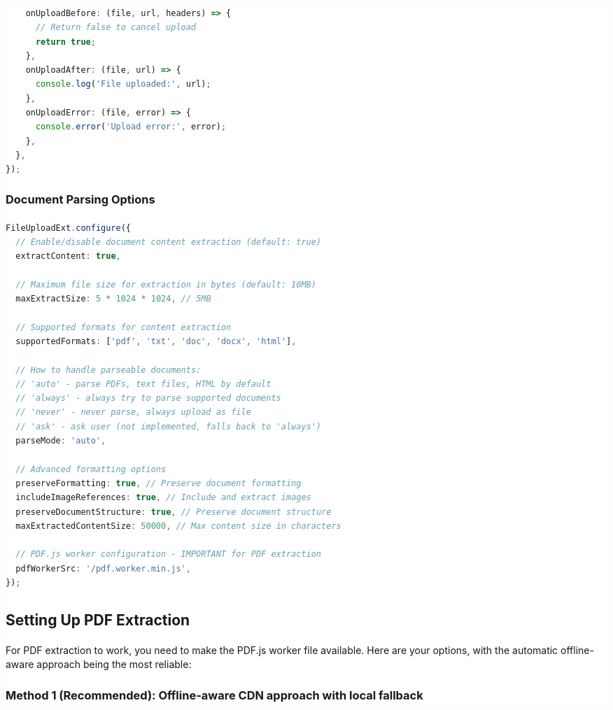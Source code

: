 ```typescript
    onUploadBefore: (file, url, headers) => {
      // Return false to cancel upload
      return true;
    },
    onUploadAfter: (file, url) => {
      console.log('File uploaded:', url);
    },
    onUploadError: (file, error) => {
      console.error('Upload error:', error);
    },
  },
});
```

### Document Parsing Options

```typescript
FileUploadExt.configure({
  // Enable/disable document content extraction (default: true)
  extractContent: true,
  
  // Maximum file size for extraction in bytes (default: 10MB)
  maxExtractSize: 5 * 1024 * 1024, // 5MB
  
  // Supported formats for content extraction
  supportedFormats: ['pdf', 'txt', 'doc', 'docx', 'html'],
  
  // How to handle parseable documents:
  // 'auto' - parse PDFs, text files, HTML by default
  // 'always' - always try to parse supported documents
  // 'never' - never parse, always upload as file
  // 'ask' - ask user (not implemented, falls back to 'always')
  parseMode: 'auto',
  
  // Advanced formatting options
  preserveFormatting: true, // Preserve document formatting
  includeImageReferences: true, // Include and extract images
  preserveDocumentStructure: true, // Preserve document structure
  maxExtractedContentSize: 50000, // Max content size in characters
  
  // PDF.js worker configuration - IMPORTANT for PDF extraction
  pdfWorkerSrc: '/pdf.worker.min.js',
});
```

## Setting Up PDF Extraction

For PDF extraction to work, you need to make the PDF.js worker file available. Here are your options, with the automatic offline-aware approach being the most reliable:

### Method 1 (Recommended): Offline-aware CDN approach with local fallback
